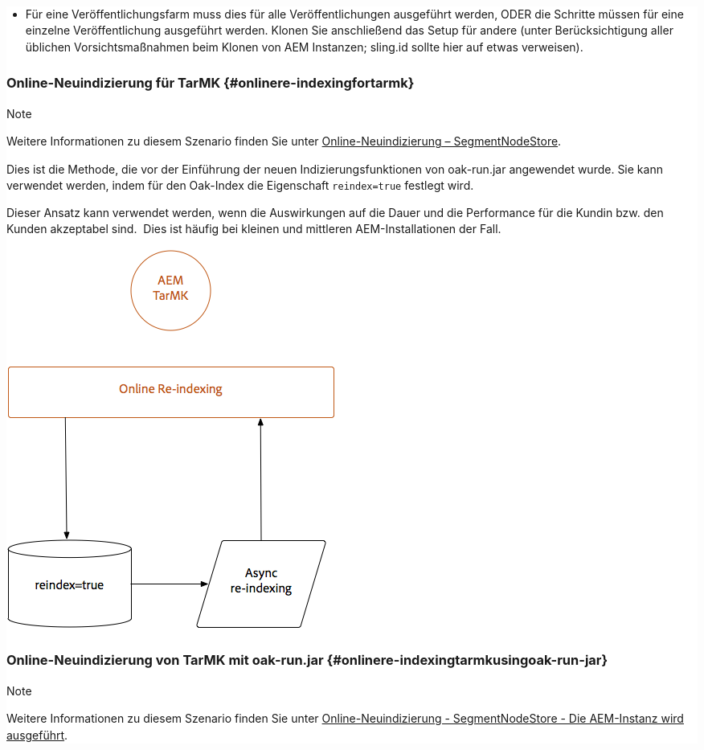    * Für eine Veröffentlichungsfarm muss dies für alle Veröffentlichungen ausgeführt werden, ODER die Schritte müssen für eine einzelne Veröffentlichung ausgeführt werden. Klonen Sie anschließend das Setup für andere (unter Berücksichtigung aller üblichen Vorsichtsmaßnahmen beim Klonen von AEM Instanzen; sling.id sollte hier auf etwas verweisen).

### Online-Neuindizierung für TarMK {#onlinere-indexingfortarmk}

>[!NOTE]
>
>Weitere Informationen zu diesem Szenario finden Sie unter [Online-Neuindizierung – SegmentNodeStore](/help/sites-deploying/oak-run-indexing-usecases.md#onlinereindexsegmentnodestore).

Dies ist die Methode, die vor der Einführung der neuen Indizierungsfunktionen von oak-run.jar angewendet wurde. Sie kann verwendet werden, indem für den Oak-Index die Eigenschaft `reindex=true` festlegt wird.

Dieser Ansatz kann verwendet werden, wenn die Auswirkungen auf die Dauer und die Performance für die Kundin bzw. den Kunden akzeptabel sind.  Dies ist häufig bei kleinen und mittleren AEM-Installationen der Fall.

![Online-Neuindizierung für TarMK](assets/6.png)

### Online-Neuindizierung von TarMK mit oak-run.jar {#onlinere-indexingtarmkusingoak-run-jar}

>[!NOTE]
>
>Weitere Informationen zu diesem Szenario finden Sie unter [Online-Neuindizierung - SegmentNodeStore - Die AEM-Instanz wird ausgeführt](/help/sites-deploying/oak-run-indexing-usecases.md#onlinereindexsegmentnodestoretheaeminstanceisrunning).
